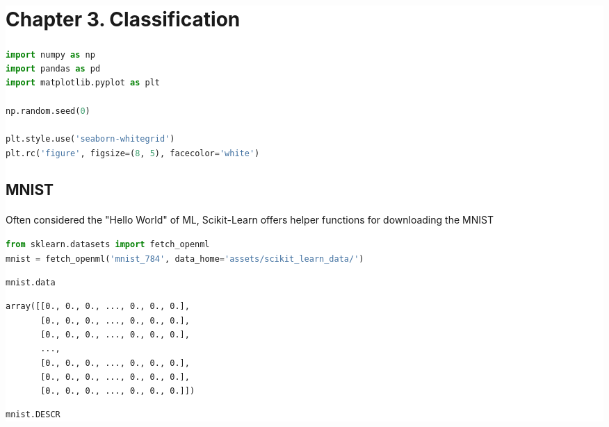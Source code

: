 # Chapter 3. Classification


```python
import numpy as np
import pandas as pd
import matplotlib.pyplot as plt

np.random.seed(0)

plt.style.use('seaborn-whitegrid')
plt.rc('figure', figsize=(8, 5), facecolor='white')
```

## MNIST

Often considered the "Hello World" of ML, Scikit-Learn offers helper functions for downloading the MNIST 


```python
from sklearn.datasets import fetch_openml
mnist = fetch_openml('mnist_784', data_home='assets/scikit_learn_data/')
```


```python
mnist.data
```




    array([[0., 0., 0., ..., 0., 0., 0.],
           [0., 0., 0., ..., 0., 0., 0.],
           [0., 0., 0., ..., 0., 0., 0.],
           ...,
           [0., 0., 0., ..., 0., 0., 0.],
           [0., 0., 0., ..., 0., 0., 0.],
           [0., 0., 0., ..., 0., 0., 0.]])




```python
mnist.DESCR
```



